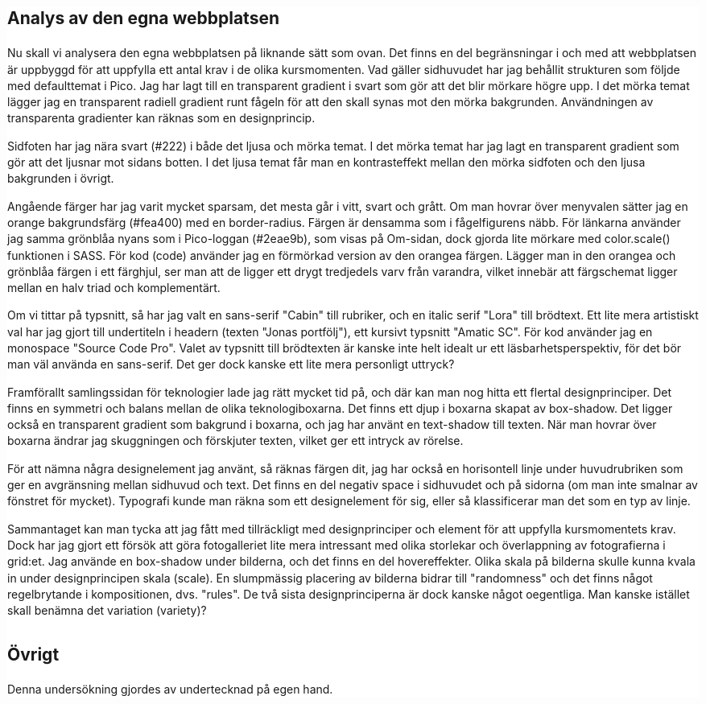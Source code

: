 Analys av den egna webbplatsen
-----------------------

Nu skall vi analysera den egna webbplatsen på liknande sätt som ovan. Det finns en del begränsningar i och med att webbplatsen är uppbyggd
för att uppfylla ett antal krav i de olika kursmomenten. Vad gäller sidhuvudet har jag behållit strukturen som följde med defaulttemat i
Pico. Jag har lagt till en transparent gradient i svart som gör att det blir mörkare högre upp. I det mörka temat lägger jag en transparent
radiell gradient runt fågeln för att den skall synas mot den mörka bakgrunden. Användningen av transparenta gradienter kan räknas som en
designprincip.

Sidfoten har jag nära svart (#222) i både det ljusa och mörka temat. I det mörka temat har jag lagt en transparent gradient som gör att det
ljusnar mot sidans botten. I det ljusa temat får man en kontrasteffekt mellan den mörka sidfoten och den ljusa bakgrunden i övrigt.

Angående färger har jag varit mycket sparsam, det mesta går i vitt, svart och grått. Om man hovrar över menyvalen sätter jag en orange bakgrundsfärg
(#fea400) med en border-radius. Färgen är densamma som i fågelfigurens näbb. För länkarna använder jag samma grönblåa nyans som i Pico-loggan
(#2eae9b), som visas på Om-sidan, dock gjorda lite mörkare med color.scale() funktionen i SASS. För kod (code) använder jag en förmörkad version
av den orangea färgen. Lägger man in den orangea och grönblåa färgen i ett färghjul, ser man att de ligger ett drygt tredjedels varv från varandra,
vilket innebär att färgschemat ligger mellan en halv triad och komplementärt.

Om vi tittar på typsnitt, så har jag valt en sans-serif "Cabin" till rubriker, och en italic serif "Lora" till brödtext. Ett lite mera artistiskt
val har jag gjort till undertiteln i headern (texten "Jonas portfölj"), ett kursivt typsnitt "Amatic SC". För kod använder jag en monospace
"Source Code Pro". Valet av typsnitt till brödtexten är kanske inte helt idealt ur ett läsbarhetsperspektiv, för det bör man väl använda en
sans-serif. Det ger dock kanske ett lite mera personligt uttryck?

Framförallt samlingssidan för teknologier lade jag rätt mycket tid på, och där kan man nog hitta ett flertal designprinciper. Det finns en
symmetri och balans mellan de olika teknologiboxarna. Det finns ett djup i boxarna skapat av box-shadow. Det ligger också en transparent gradient
som bakgrund i boxarna, och jag har använt en text-shadow till texten. När man hovrar över boxarna ändrar jag skuggningen och förskjuter texten,
vilket ger ett intryck av rörelse.

För att nämna några designelement jag använt, så räknas färgen dit, jag har också en horisontell linje under huvudrubriken som ger en
avgränsning mellan sidhuvud och text. Det finns en del negativ space i sidhuvudet och på sidorna (om man inte smalnar av fönstret för mycket).
Typografi kunde man räkna som ett designelement för sig, eller så klassificerar man det som en typ av linje.

Sammantaget kan man tycka att jag fått med tillräckligt med designprinciper och element för att uppfylla kursmomentets krav. Dock har jag gjort
ett försök att göra fotogalleriet lite mera intressant med olika storlekar och överlappning av fotografierna i grid:et. Jag använde en
box-shadow under bilderna, och det finns en del hovereffekter. Olika skala på bilderna skulle kunna kvala in under designprincipen skala (scale).
En slumpmässig placering av bilderna bidrar till "randomness" och det finns något regelbrytande i kompositionen, dvs. "rules". De två sista
designprinciperna är dock kanske något oegentliga. Man kanske istället skall benämna det variation (variety)?

Övrigt
-----------------------

Denna undersökning gjordes av undertecknad på egen hand.
